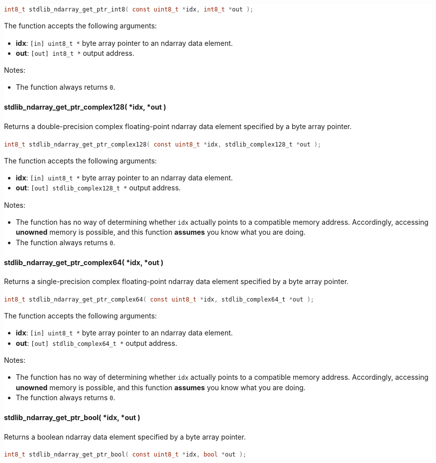 ```c
int8_t stdlib_ndarray_get_ptr_int8( const uint8_t *idx, int8_t *out );
```

The function accepts the following arguments:

-   **idx**: `[in] uint8_t *` byte array pointer to an ndarray data element.
-   **out**: `[out] int8_t *` output address.

Notes:

-   The function always returns `0`.

#### stdlib_ndarray_get_ptr_complex128( \*idx, \*out )

Returns a double-precision complex floating-point ndarray data element specified by a byte array pointer.

```c
int8_t stdlib_ndarray_get_ptr_complex128( const uint8_t *idx, stdlib_complex128_t *out );
```

The function accepts the following arguments:

-   **idx**: `[in] uint8_t *` byte array pointer to an ndarray data element.
-   **out**: `[out] stdlib_complex128_t *` output address.

Notes:

-   The function has no way of determining whether `idx` actually points to a compatible memory address. Accordingly, accessing **unowned** memory is possible, and this function **assumes** you know what you are doing.
-   The function always returns `0`.

#### stdlib_ndarray_get_ptr_complex64( \*idx, \*out )

Returns a single-precision complex floating-point ndarray data element specified by a byte array pointer.

```c
int8_t stdlib_ndarray_get_ptr_complex64( const uint8_t *idx, stdlib_complex64_t *out );
```

The function accepts the following arguments:

-   **idx**: `[in] uint8_t *` byte array pointer to an ndarray data element.
-   **out**: `[out] stdlib_complex64_t *` output address.

Notes:

-   The function has no way of determining whether `idx` actually points to a compatible memory address. Accordingly, accessing **unowned** memory is possible, and this function **assumes** you know what you are doing.
-   The function always returns `0`.

#### stdlib_ndarray_get_ptr_bool( \*idx, \*out )

Returns a boolean ndarray data element specified by a byte array pointer.

```c
int8_t stdlib_ndarray_get_ptr_bool( const uint8_t *idx, bool *out );
```
